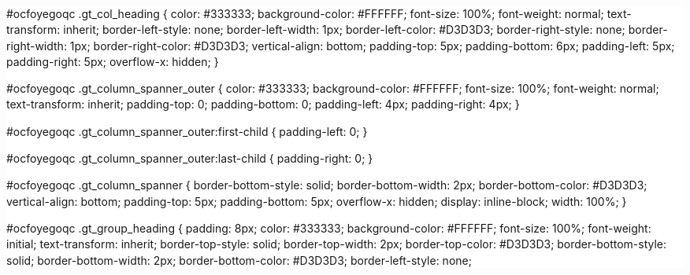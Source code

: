#ocfoyegoqc .gt_col_heading {
  color: #333333;
  background-color: #FFFFFF;
  font-size: 100%;
  font-weight: normal;
  text-transform: inherit;
  border-left-style: none;
  border-left-width: 1px;
  border-left-color: #D3D3D3;
  border-right-style: none;
  border-right-width: 1px;
  border-right-color: #D3D3D3;
  vertical-align: bottom;
  padding-top: 5px;
  padding-bottom: 6px;
  padding-left: 5px;
  padding-right: 5px;
  overflow-x: hidden;
}

#ocfoyegoqc .gt_column_spanner_outer {
  color: #333333;
  background-color: #FFFFFF;
  font-size: 100%;
  font-weight: normal;
  text-transform: inherit;
  padding-top: 0;
  padding-bottom: 0;
  padding-left: 4px;
  padding-right: 4px;
}

#ocfoyegoqc .gt_column_spanner_outer:first-child {
  padding-left: 0;
}

#ocfoyegoqc .gt_column_spanner_outer:last-child {
  padding-right: 0;
}

#ocfoyegoqc .gt_column_spanner {
  border-bottom-style: solid;
  border-bottom-width: 2px;
  border-bottom-color: #D3D3D3;
  vertical-align: bottom;
  padding-top: 5px;
  padding-bottom: 5px;
  overflow-x: hidden;
  display: inline-block;
  width: 100%;
}

#ocfoyegoqc .gt_group_heading {
  padding: 8px;
  color: #333333;
  background-color: #FFFFFF;
  font-size: 100%;
  font-weight: initial;
  text-transform: inherit;
  border-top-style: solid;
  border-top-width: 2px;
  border-top-color: #D3D3D3;
  border-bottom-style: solid;
  border-bottom-width: 2px;
  border-bottom-color: #D3D3D3;
  border-left-style: none;